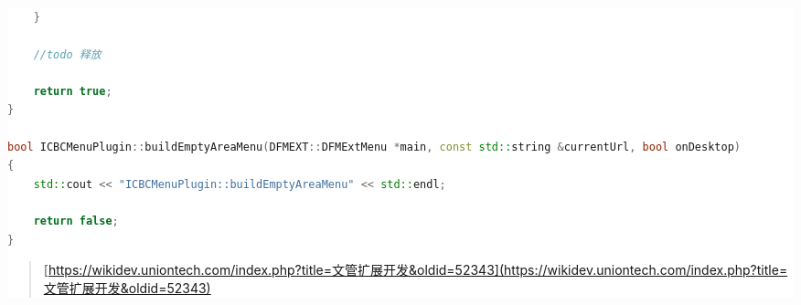 ```c++
    }

    //todo 释放

    return true;
}

bool ICBCMenuPlugin::buildEmptyAreaMenu(DFMEXT::DFMExtMenu *main, const std::string &currentUrl, bool onDesktop)
{
    std::cout << "ICBCMenuPlugin::buildEmptyAreaMenu" << std::endl;
    
    return false;
}
```

> [https://wikidev.uniontech.com/index.php?title=文管扩展开发&oldid=52343](https://wikidev.uniontech.com/index.php?title=文管扩展开发&oldid=52343)

